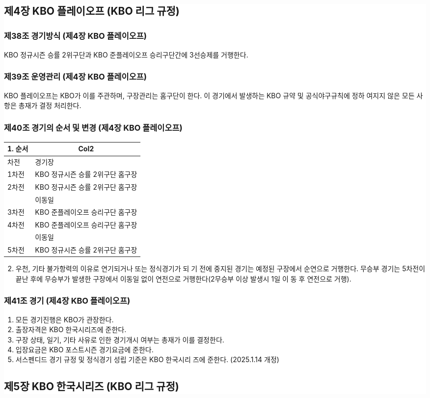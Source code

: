
## 제4장 KBO 플레이오프 (KBO 리그 규정)

### 제38조 경기방식 (제4장 KBO 플레이오프)

KBO 정규시즌 승률 2위구단과 KBO 준플레이오프 승리구단간에
3선승제를 거행한다.

### 제39조 운영관리 (제4장 KBO 플레이오프)
KBO 플레이오프는 KBO가 이를 주관하며, 구장관리는 홈구단이
한다. 이 경기에서 발생하는 KBO 규약 및 공식야구규칙에 정하
여지지 않은 모든 사항은 총재가 결정 처리한다.

### 제40조 경기의 순서 및 변경 (제4장 KBO 플레이오프)

|1. 순서|Col2|
|---|---|
|차전|경기장|
|1차전|KBO 정규시즌 승률 2위구단 홈구장|
|2차전|KBO 정규시즌 승률 2위구단 홈구장|
||이동일|
|3차전|KBO 준플레이오프 승리구단 홈구장|
|4차전|KBO 준플레이오프 승리구단 홈구장|
||이동일|
|5차전|KBO 정규시즌 승률 2위구단 홈구장|



2. 우천, 기타 불가항력의 이유로 연기되거나 또는 정식경기가 되
기 전에 중지된 경기는 예정된 구장에서 순연으로 거행한다.
무승부 경기는 5차전이 끝난 후에 무승부가 발생한 구장에서
이동일 없이 연전으로 거행한다(2무승부 이상 발생시 1일 이
동 후 연전으로 거행).


### 제41조 경기 (제4장 KBO 플레이오프)

1. 모든 경기진행은 KBO가 관장한다.
2. 출장자격은 KBO 한국시리즈에 준한다.
3. 구장 상태, 일기, 기타 사유로 인한 경기개시 여부는 총재가
이를 결정한다.
4. 입장요금은 KBO 포스트시즌 경기요금에 준한다.
5. 서스펜디드 경기 규정 및 정식경기 성립 기준은 KBO 한국시리
즈에 준한다.
(2025.1.14 개정)


## 제5장 KBO 한국시리즈 (KBO 리그 규정)
